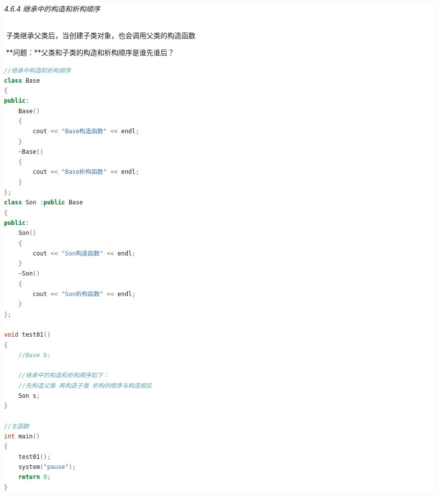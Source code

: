

###### 4.6.4 继承中的构造和析构顺序



​	子类继承父类后，当创建子类对象，也会调用父类的构造函数



​	**问题：**父类和子类的构造和析构顺序是谁先谁后？

```cpp
//继承中构造和析构顺序
class Base
{
public:
	Base()
	{
		cout << "Base构造函数" << endl;
	}
	~Base()
	{
		cout << "Base析构函数" << endl;
	}
};
class Son :public Base
{
public:
	Son()
	{
		cout << "Son构造函数" << endl;
	}
	~Son()
	{
		cout << "Son析构函数" << endl;
	}
};

void test01()
{
	//Base b;
	
	//继承中的构造和析构顺序如下：
	//先构造父类 再构造子类 析构的顺序与构造相反
	Son s;
}

//主函数
int main()
{
	test01();
	system("pause");
	return 0;
}
```
